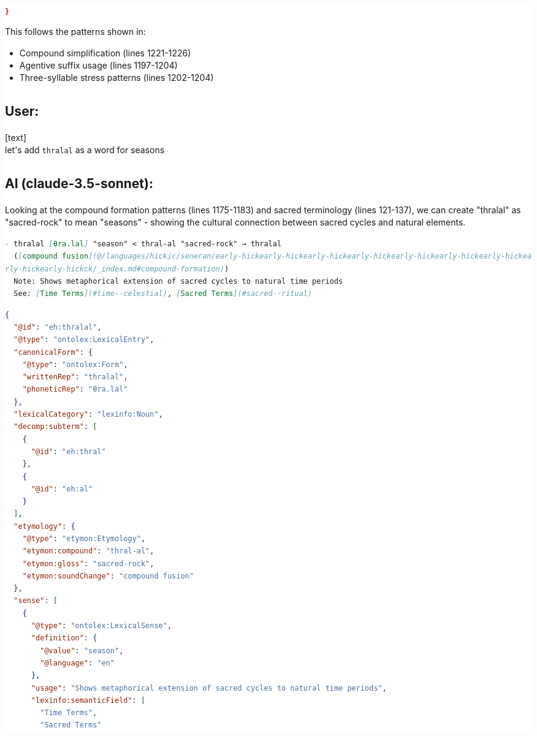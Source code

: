 ```json
}
```

This follows the patterns shown in:
- Compound simplification (lines 1221-1226)
- Agentive suffix usage (lines 1197-1204)
- Three-syllable stress patterns (lines 1202-1204)

## User:


[text]  
let's add `thralal` as a word for seasons


## AI (claude-3.5-sonnet):



Looking at the compound formation patterns (lines 1175-1183) and sacred terminology (lines 121-137), we can create "thralal" as "sacred-rock" to mean "seasons" - showing the cultural connection between sacred cycles and natural elements.

```markdown:site/@/languages/hickic/seneran/early-hick/lexicon.md
- thralal [θra.lal] "season" < thral-al "sacred-rock" → thralal
  ([compound fusion](@/languages/hickic/seneran/early-hickearly-hickearly-hickearly-hickearly-hickearly-hickearly-hickearly-hickearly-hickck/_index.md#compound-formation))
  Note: Shows metaphorical extension of sacred cycles to natural time periods
  See: [Time Terms](#time--celestial), [Sacred Terms](#sacred--ritual)
```

```json
{
  "@id": "eh:thralal",
  "@type": "ontolex:LexicalEntry",
  "canonicalForm": {
    "@type": "ontolex:Form",
    "writtenRep": "thralal",
    "phoneticRep": "θra.lal"
  },
  "lexicalCategory": "lexinfo:Noun",
  "decomp:subterm": [
    {
      "@id": "eh:thral"
    },
    {
      "@id": "eh:al"
    }
  ],
  "etymology": {
    "@type": "etymon:Etymology",
    "etymon:compound": "thral-al",
    "etymon:gloss": "sacred-rock",
    "etymon:soundChange": "compound fusion"
  },
  "sense": [
    {
      "@type": "ontolex:LexicalSense",
      "definition": {
        "@value": "season",
        "@language": "en"
      },
      "usage": "Shows metaphorical extension of sacred cycles to natural time periods",
      "lexinfo:semanticField": [
        "Time Terms",
        "Sacred Terms"
```
